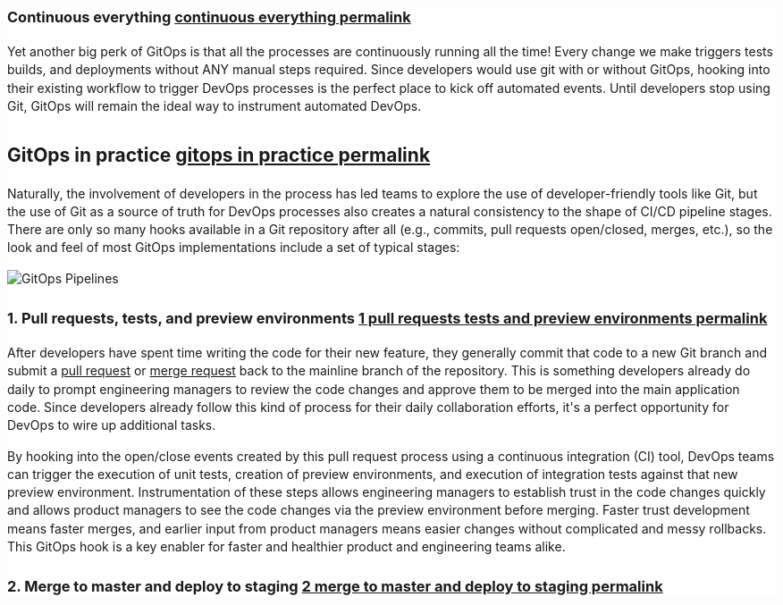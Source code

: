 ### Continuous everything [continuous everything permalink](http://www.architect.io\#continuous-everything)

Yet another big perk of GitOps is that all the processes are continuously
running all the time! Every change we make triggers tests builds, and
deployments without ANY manual steps required. Since developers would use git
with or without GitOps, hooking into their existing workflow to trigger DevOps
processes is the perfect place to kick off automated events. Until developers
stop using Git, GitOps will remain the ideal way to instrument automated DevOps.

## GitOps in practice [gitops in practice permalink](http://www.architect.io\#gitops-in-practice)

Naturally, the involvement of developers in the process has led teams to explore
the use of developer-friendly tools like Git, but the use of Git as a source of
truth for DevOps processes also creates a natural consistency to the shape of
CI/CD pipeline stages. There are only so many hooks available in a Git
repository after all (e.g., commits, pull requests open/closed, merges, etc.),
so the look and feel of most GitOps implementations include a set of typical
stages:

![GitOps Pipelines](http://www.architect.io/images/blog/a-developers-guide-to-gitops/gitops-pipeline.png)

### 1\. Pull requests, tests, and preview environments [1 pull requests tests and preview environments permalink](http://www.architect.io\#1-pull-requests-tests-and-preview-environments)

After developers have spent time writing the code for their new feature, they
generally commit that code to a new Git branch and submit a
[pull request](https://docs.github.com/en/free-pro-team@latest/github/collaborating-with-issues-and-pull-requests/about-pull-requests)
or
[merge request](https://docs.gitlab.com/ee/user/project/merge_requests/getting_started.html)
back to the mainline branch of the repository. This is something developers
already do daily to prompt engineering managers to review the code changes and
approve them to be merged into the main application code. Since developers
already follow this kind of process for their daily collaboration efforts, it's
a perfect opportunity for DevOps to wire up additional tasks.

By hooking into the open/close events created by this pull request process using
a continuous integration (CI) tool, DevOps teams can trigger the execution of
unit tests, creation of preview environments, and execution of integration tests
against that new preview environment. Instrumentation of these steps allows
engineering managers to establish trust in the code changes quickly and allows
product managers to see the code changes via the preview environment before
merging. Faster trust development means faster merges, and earlier input from
product managers means easier changes without complicated and messy rollbacks.
This GitOps hook is a key enabler for faster and healthier product and
engineering teams alike.

### 2\. Merge to master and deploy to staging [2 merge to master and deploy to staging permalink](http://www.architect.io\#2-merge-to-master-and-deploy-to-staging)
